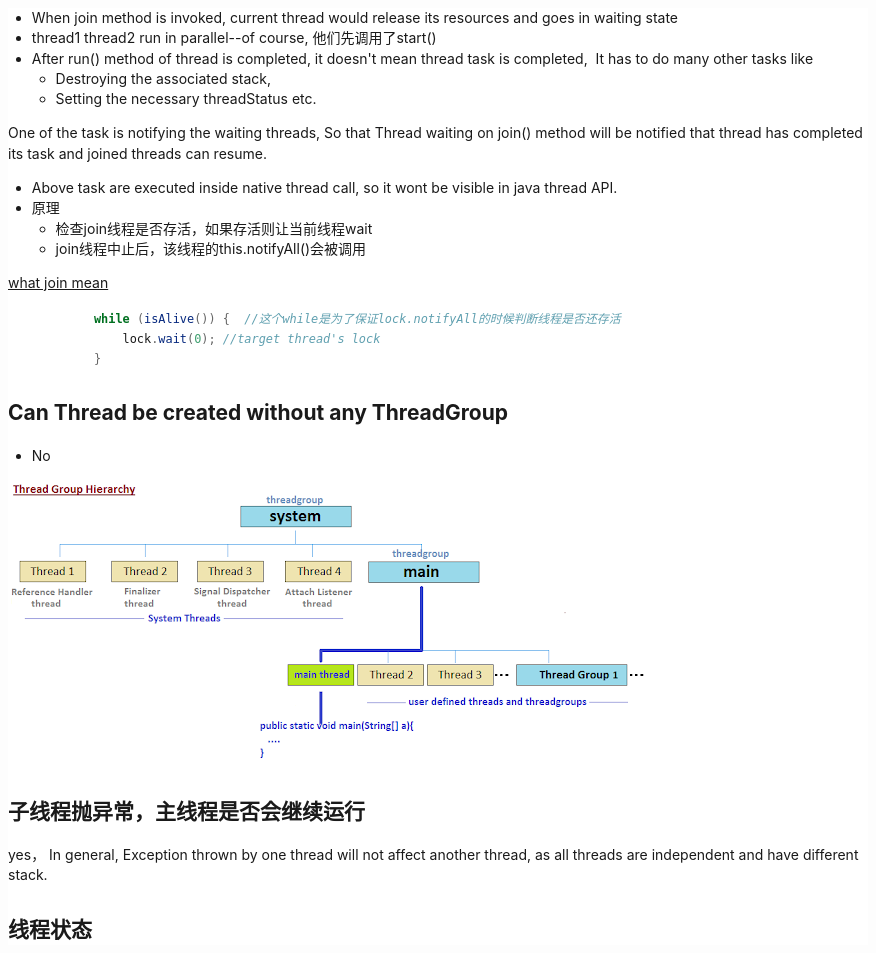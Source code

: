 - When join method is invoked, current thread would release its resources and goes in waiting state
- thread1 thread2 run in parallel--of course, 他们先调用了start()
- After run() method of thread is completed, it doesn't mean thread task is completed,  It has to do many other tasks like 
   - Destroying the associated stack, 
   - Setting the necessary threadStatus etc.

One of the task is notifying the waiting threads, So that Thread waiting on join() method will be notified that thread has completed its task and joined threads can resume.

   - Above task are executed inside native thread call, so it wont be visible in java thread API.
- 原理
   - 检查join线程是否存活，如果存活则让当前线程wait
   - join线程中止后，该线程的this.notifyAll()会被调用



[what join mean](https://stackoverflow.com/questions/15956231/what-does-this-thread-join-code-mean/15956265)


```java
            while (isAlive()) {  //这个while是为了保证lock.notifyAll的时候判断线程是否还存活
                lock.wait(0); //target thread's lock
            }
```


## Can Thread be created without any ThreadGroup

- No

![java-thread-group-hierarchy.png](/images/threadgroup.png)


## 子线程抛异常，主线程是否会继续运行
yes， In general, Exception thrown by one thread will not affect another thread, as all threads are independent and have different stack.


## 线程状态